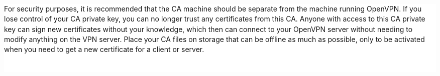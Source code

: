 For security purposes, it is recommended that the CA machine should be separate from the machine running OpenVPN. If you lose control of your CA private key, you can no longer trust any certificates from this CA. Anyone with access to this CA private key can sign new certificates without your knowledge, which then can connect to your OpenVPN server without needing to modify anything on the VPN server. Place your CA files on storage that can be offline as much as possible, only to be activated when you need to get a new certificate for a client or server.

<br>
